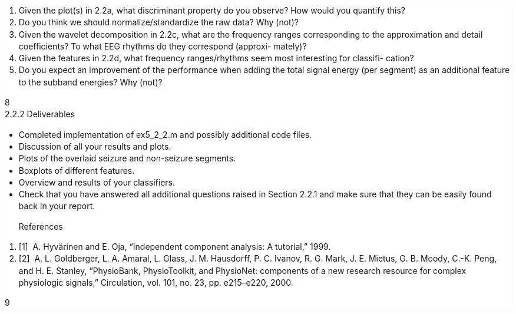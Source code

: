 <ol>
<li>Given the plot(s) in 2.2a, what discriminant property do you observe? How would you quantify this?</li>
<li>Do you think we should normalize/standardize the raw data? Why (not)?</li>
<li>Given the wavelet decomposition in 2.2c, what are the frequency ranges corresponding to the approximation and detail coefficients? To what EEG rhythms do they correspond (approxi- mately)?</li>
<li>Given the features in 2.2d, what frequency ranges/rhythms seem most interesting for classifi- cation?</li>
<li>Do you expect an improvement of the performance when adding the total signal energy (per segment) as an additional feature to the subband energies? Why (not)?</li>
</ol>
</div>
</div>
<div class="layoutArea">
<div class="column">
8

</div>
</div>
</div>
<div class="page" title="Page 9">
<div class="layoutArea">
<div class="column">
2.2.2 Deliverables

</div>
</div>
<div class="layoutArea">
<div class="column">
<ul>
<li>Completed implementation of ex5_2_2.m and possibly additional code files.</li>
<li>Discussion of all your results and plots.</li>
<li>Plots of the overlaid seizure and non-seizure segments.</li>
<li>Boxplots of different features.</li>
<li>Overview and results of your classifiers.</li>
<li>Check that you have answered all additional questions raised in Section 2.2.1 and make sure
that they can be easily found back in your report.

References
</li>
</ul>
<ol>
<li>[1] &nbsp;A. Hyvärinen and E. Oja, “Independent component analysis: A tutorial,” 1999.</li>
<li>[2] &nbsp;A. L. Goldberger, L. A. Amaral, L. Glass, J. M. Hausdorff, P. C. Ivanov, R. G. Mark, J. E. Mietus, G. B. Moody, C.-K. Peng, and H. E. Stanley, “PhysioBank, PhysioToolkit, and PhysioNet: components of a new research resource for complex physiologic signals,” Circulation, vol. 101, no. 23, pp. e215–e220, 2000.</li>
</ol>
</div>
</div>
<div class="layoutArea">
<div class="column">
9

</div>
</div>
</div>
